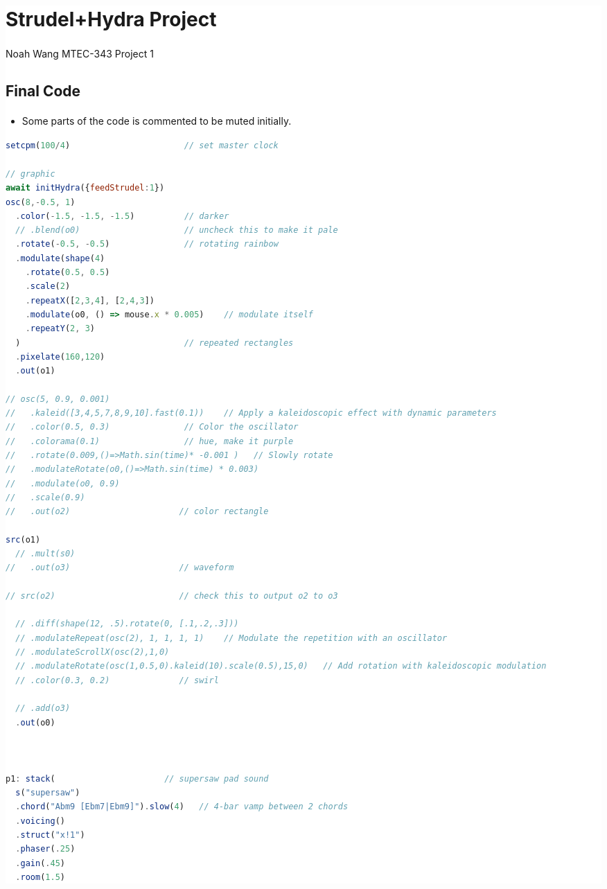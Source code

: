 # Strudel+Hydra Project

Noah Wang MTEC-343 Project 1

## Final Code

- Some parts of the code is commented to be muted initially.

```javascript
setcpm(100/4)                       // set master clock

// graphic
await initHydra({feedStrudel:1})
osc(8,-0.5, 1)
  .color(-1.5, -1.5, -1.5)          // darker
  // .blend(o0)                     // uncheck this to make it pale
  .rotate(-0.5, -0.5)               // rotating rainbow
  .modulate(shape(4)
    .rotate(0.5, 0.5)
    .scale(2)
    .repeatX([2,3,4], [2,4,3])        
    .modulate(o0, () => mouse.x * 0.005)    // modulate itself
    .repeatY(2, 3)
  )                                 // repeated rectangles
  .pixelate(160,120)
  .out(o1)                      

// osc(5, 0.9, 0.001)
//   .kaleid([3,4,5,7,8,9,10].fast(0.1))    // Apply a kaleidoscopic effect with dynamic parameters
//   .color(0.5, 0.3)               // Color the oscillator
//   .colorama(0.1)                 // hue, make it purple
//   .rotate(0.009,()=>Math.sin(time)* -0.001 )   // Slowly rotate
//   .modulateRotate(o0,()=>Math.sin(time) * 0.003)
//   .modulate(o0, 0.9)
//   .scale(0.9)
//   .out(o2)                      // color rectangle

src(o1)
  // .mult(s0)
//   .out(o3)                      // waveform

// src(o2)                         // check this to output o2 to o3
  
  // .diff(shape(12, .5).rotate(0, [.1,.2,.3]))
  // .modulateRepeat(osc(2), 1, 1, 1, 1)    // Modulate the repetition with an oscillator
  // .modulateScrollX(osc(2),1,0)
  // .modulateRotate(osc(1,0.5,0).kaleid(10).scale(0.5),15,0)   // Add rotation with kaleidoscopic modulation
  // .color(0.3, 0.2)              // swirl
  
  // .add(o3)
  .out(o0)



p1: stack(                      // supersaw pad sound
  s("supersaw")
  .chord("Abm9 [Ebm7|Ebm9]").slow(4)   // 4-bar vamp between 2 chords
  .voicing()
  .struct("x!1")
  .phaser(.25)
  .gain(.45)
  .room(1.5)
```